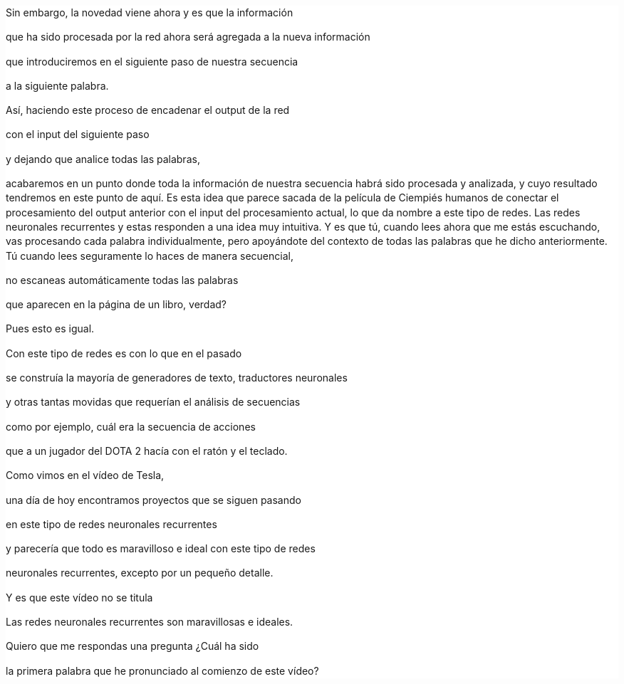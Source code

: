 Sin embargo, la novedad viene ahora y es que la información

que ha sido procesada por la red ahora será agregada a la nueva información

que introduciremos en el siguiente paso de nuestra secuencia

a la siguiente palabra.

Así, haciendo este proceso de encadenar el output de la red

con el input del siguiente paso

y dejando que analice todas las palabras,

acabaremos en un punto donde toda la información
de nuestra secuencia habrá sido procesada y analizada,
y cuyo resultado tendremos en este punto de aquí.
Es esta idea que parece sacada de la película
de Ciempiés humanos de conectar
el procesamiento del output anterior con el input del procesamiento actual,
lo que da nombre a este tipo de redes.
Las redes neuronales recurrentes y estas responden
a una idea muy intuitiva.
Y es que tú, cuando lees ahora que me estás escuchando, vas
procesando cada palabra individualmente, pero apoyándote
del contexto de todas las palabras que he dicho anteriormente.
Tú cuando lees seguramente lo haces de manera secuencial,

no escaneas automáticamente todas las palabras

que aparecen en la página de un libro, verdad?

Pues esto es igual.

Con este tipo de redes es con lo que en el pasado

se construía la mayoría de generadores de texto, traductores neuronales

y otras tantas movidas que requerían el análisis de secuencias

como por ejemplo, cuál era la secuencia de acciones

que a un jugador del DOTA 2 hacía con el ratón y el teclado.

Como vimos en el vídeo de Tesla,

una día de hoy encontramos proyectos que se siguen pasando

en este tipo de redes neuronales recurrentes

y parecería que todo es maravilloso e ideal con este tipo de redes

neuronales recurrentes, excepto por un pequeño detalle.

Y es que este vídeo no se titula

Las redes neuronales recurrentes son maravillosas e ideales.

Quiero que me respondas una pregunta ¿Cuál ha sido

la primera palabra que he pronunciado al comienzo de este vídeo?
